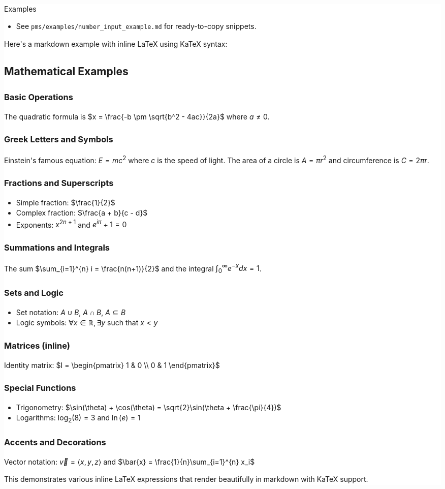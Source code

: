 Examples
- See `pms/examples/number_input_example.md` for ready-to-copy snippets.


Here's a markdown example with inline LaTeX using KaTeX syntax:

## Mathematical Examples

### Basic Operations
The quadratic formula is $x = \frac{-b \pm \sqrt{b^2 - 4ac}}{2a}$ where $a \neq 0$.

### Greek Letters and Symbols
Einstein's famous equation: $E = mc^2$ where $c$ is the speed of light.
The area of a circle is $A = \pi r^2$ and circumference is $C = 2\pi r$.

### Fractions and Superscripts
- Simple fraction: $\frac{1}{2}$
- Complex fraction: $\frac{a + b}{c - d}$
- Exponents: $x^{2n+1}$ and $e^{i\pi} + 1 = 0$

### Summations and Integrals
The sum $\sum_{i=1}^{n} i = \frac{n(n+1)}{2}$ and the integral $\int_{0}^{\infty} e^{-x} dx = 1$.

### Sets and Logic
- Set notation: $A \cup B$, $A \cap B$, $A \subseteq B$
- Logic symbols: $\forall x \in \mathbb{R}, \exists y$ such that $x < y$

### Matrices (inline)
Identity matrix: $I = \begin{pmatrix} 1 & 0 \\ 0 & 1 \end{pmatrix}$

### Special Functions
- Trigonometry: $\sin(\theta) + \cos(\theta) = \sqrt{2}\sin(\theta + \frac{\pi}{4})$
- Logarithms: $\log_2(8) = 3$ and $\ln(e) = 1$

### Accents and Decorations
Vector notation: $\vec{v} = \langle x, y, z \rangle$ and $\bar{x} = \frac{1}{n}\sum_{i=1}^{n} x_i$

This demonstrates various inline LaTeX expressions that render beautifully in markdown with KaTeX support.